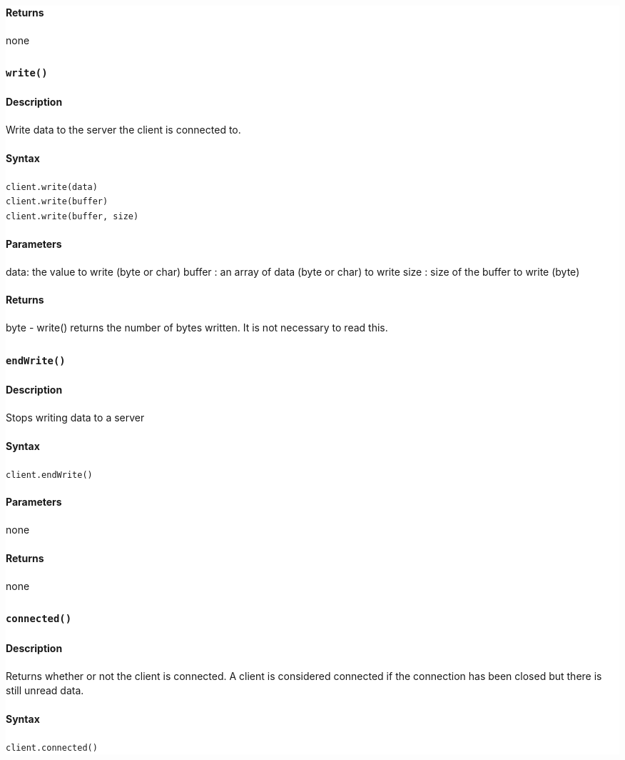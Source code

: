 #### Returns
none

### `write()`

#### Description

Write data to the server the client is connected to.

#### Syntax

```
client.write(data)
client.write(buffer)
client.write(buffer, size)
```

#### Parameters
data: the value to write (byte or char)
buffer : an array of data (byte or char) to write
size : size of the buffer to write (byte)
#### Returns
byte - write() returns the number of bytes written. It is not necessary to read this.

### `endWrite()`

#### Description

Stops writing data to a server

#### Syntax

```
client.endWrite()

```

#### Parameters
none

#### Returns
none

### `connected()`

#### Description

Returns whether or not the client is connected. A client is considered connected if the connection has been closed but there is still unread data.

#### Syntax

```
client.connected()

```

